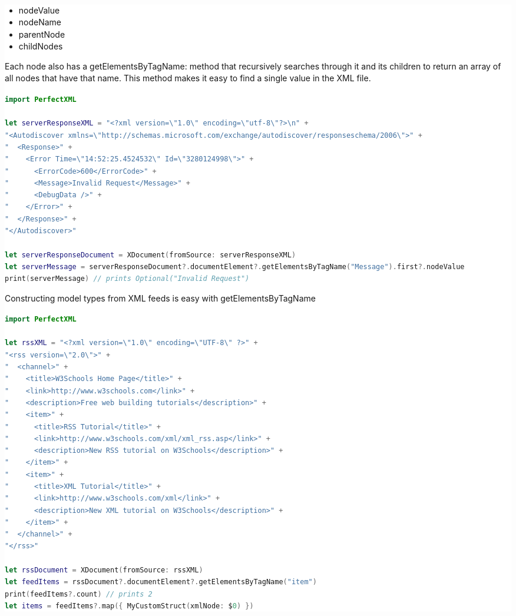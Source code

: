 - nodeValue
- nodeName
- parentNode
- childNodes

Each node also has a getElementsByTagName: method that recursively searches through it and its children to return an array of all nodes that have that name. This method makes it easy to find a single value in the XML file.

```swift
import PerfectXML

let serverResponseXML = "<?xml version=\"1.0\" encoding=\"utf-8\"?>\n" +
"<Autodiscover xmlns=\"http://schemas.microsoft.com/exchange/autodiscover/responseschema/2006\">" + 
"  <Response>" + 
"    <Error Time=\"14:52:25.4524532\" Id=\"3280124998\">" + 
"      <ErrorCode>600</ErrorCode>" + 
"      <Message>Invalid Request</Message>" +
"      <DebugData />" +
"    </Error>" + 
"  </Response>" +
"</Autodiscover>"

let serverResponseDocument = XDocument(fromSource: serverResponseXML)
let serverMessage = serverResponseDocument?.documentElement?.getElementsByTagName("Message").first?.nodeValue
print(serverMessage) // prints Optional("Invalid Request")
```

Constructing model types from XML feeds is easy with getElementsByTagName

```swift
import PerfectXML

let rssXML = "<?xml version=\"1.0\" encoding=\"UTF-8\" ?>" +
"<rss version=\"2.0\">" +
"  <channel>" +
"    <title>W3Schools Home Page</title>" +
"    <link>http://www.w3schools.com</link>" +
"    <description>Free web building tutorials</description>" +
"    <item>" +
"      <title>RSS Tutorial</title>" +
"      <link>http://www.w3schools.com/xml/xml_rss.asp</link>" +
"      <description>New RSS tutorial on W3Schools</description>" +
"    </item>" +
"    <item>" +
"      <title>XML Tutorial</title>" +
"      <link>http://www.w3schools.com/xml</link>" +
"      <description>New XML tutorial on W3Schools</description>" +
"    </item>" +
"  </channel>" +
"</rss>"

let rssDocument = XDocument(fromSource: rssXML)
let feedItems = rssDocument?.documentElement?.getElementsByTagName("item")
print(feedItems?.count) // prints 2
let items = feedItems?.map({ MyCustomStruct(xmlNode: $0) })
```
